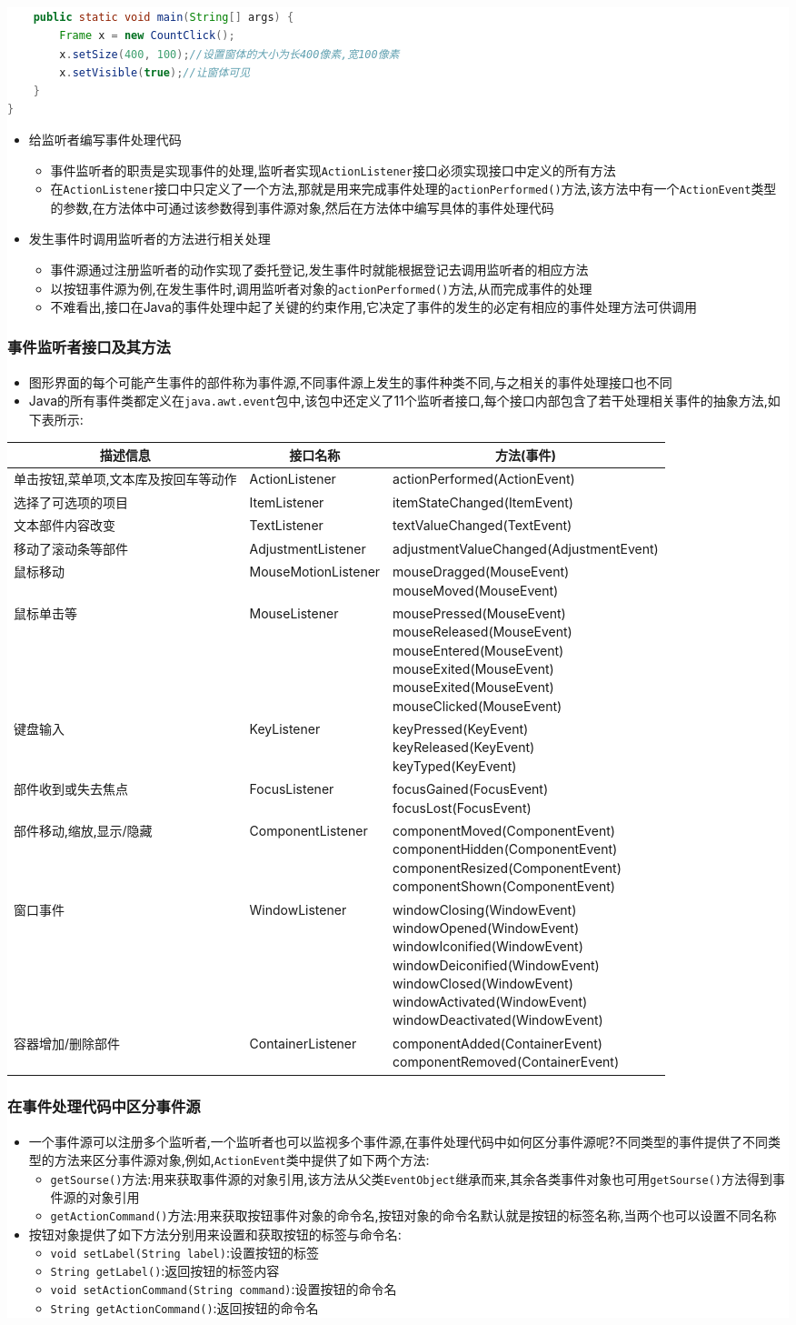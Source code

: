 ```java
    public static void main(String[] args) {
        Frame x = new CountClick();
        x.setSize(400, 100);//设置窗体的大小为长400像素,宽100像素
        x.setVisible(true);//让窗体可见
    }
}
```

- 给监听者编写事件处理代码

    - 事件监听者的职责是实现事件的处理,监听者实现`ActionListener`接口必须实现接口中定义的所有方法
    - 在`ActionListener`接口中只定义了一个方法,那就是用来完成事件处理的`actionPerformed()`方法,该方法中有一个`ActionEvent`类型的参数,在方法体中可通过该参数得到事件源对象,然后在方法体中编写具体的事件处理代码

- 发生事件时调用监听者的方法进行相关处理

    - 事件源通过注册监听者的动作实现了委托登记,发生事件时就能根据登记去调用监听者的相应方法
    - 以按钮事件源为例,在发生事件时,调用监听者对象的`actionPerformed()`方法,从而完成事件的处理
    - 不难看出,接口在Java的事件处理中起了关键的约束作用,它决定了事件的发生的必定有相应的事件处理方法可供调用

### 事件监听者接口及其方法

- 图形界面的每个可能产生事件的部件称为事件源,不同事件源上发生的事件种类不同,与之相关的事件处理接口也不同
- Java的所有事件类都定义在`java.awt.event`包中,该包中还定义了11个监听者接口,每个接口内部包含了若干处理相关事件的抽象方法,如下表所示:

| 描述信息                             | 接口名称            | 方法(事件)                                                   |
| ------------------------------------ | ------------------- | ------------------------------------------------------------ |
| 单击按钮,菜单项,文本库及按回车等动作 | ActionListener      | actionPerformed(ActionEvent)                                 |
| 选择了可选项的项目                   | ItemListener        | itemStateChanged(ItemEvent)                                  |
| 文本部件内容改变                     | TextListener        | textValueChanged(TextEvent)                                  |
| 移动了滚动条等部件                   | AdjustmentListener  | adjustmentValueChanged(AdjustmentEvent)                      |
| 鼠标移动                             | MouseMotionListener | mouseDragged(MouseEvent)<br />mouseMoved(MouseEvent)         |
| 鼠标单击等                           | MouseListener       | mousePressed(MouseEvent)<br />mouseReleased(MouseEvent)<br />mouseEntered(MouseEvent)<br />mouseExited(MouseEvent)<br />mouseExited(MouseEvent)<br />mouseClicked(MouseEvent) |
| 键盘输入                             | KeyListener         | keyPressed(KeyEvent)<br />keyReleased(KeyEvent)<br />keyTyped(KeyEvent) |
| 部件收到或失去焦点                   | FocusListener       | focusGained(FocusEvent)<br />focusLost(FocusEvent)           |
| 部件移动,缩放,显示/隐藏              | ComponentListener   | componentMoved(ComponentEvent)<br />componentHidden(ComponentEvent)<br />componentResized(ComponentEvent)<br />componentShown(ComponentEvent) |
| 窗口事件                             | WindowListener      | windowClosing(WindowEvent)<br />windowOpened(WindowEvent)<br />windowIconified(WindowEvent)<br />windowDeiconified(WindowEvent)<br />windowClosed(WindowEvent)<br />windowActivated(WindowEvent)<br />windowDeactivated(WindowEvent) |
| 容器增加/删除部件                    | ContainerListener   | componentAdded(ContainerEvent)<br />componentRemoved(ContainerEvent) |

### 在事件处理代码中区分事件源

- 一个事件源可以注册多个监听者,一个监听者也可以监视多个事件源,在事件处理代码中如何区分事件源呢?不同类型的事件提供了不同类型的方法来区分事件源对象,例如,`ActionEvent`类中提供了如下两个方法:
    - `getSourse()`方法:用来获取事件源的对象引用,该方法从父类`EventObject`继承而来,其余各类事件对象也可用`getSourse()`方法得到事件源的对象引用
    - `getActionCommand()`方法:用来获取按钮事件对象的命令名,按钮对象的命令名默认就是按钮的标签名称,当两个也可以设置不同名称
- 按钮对象提供了如下方法分别用来设置和获取按钮的标签与命令名:
    - `void setLabel(String label)`:设置按钮的标签
    - `String getLabel()`:返回按钮的标签内容
    - `void setActionCommand(String command)`:设置按钮的命令名
    - `String getActionCommand()`:返回按钮的命令名
